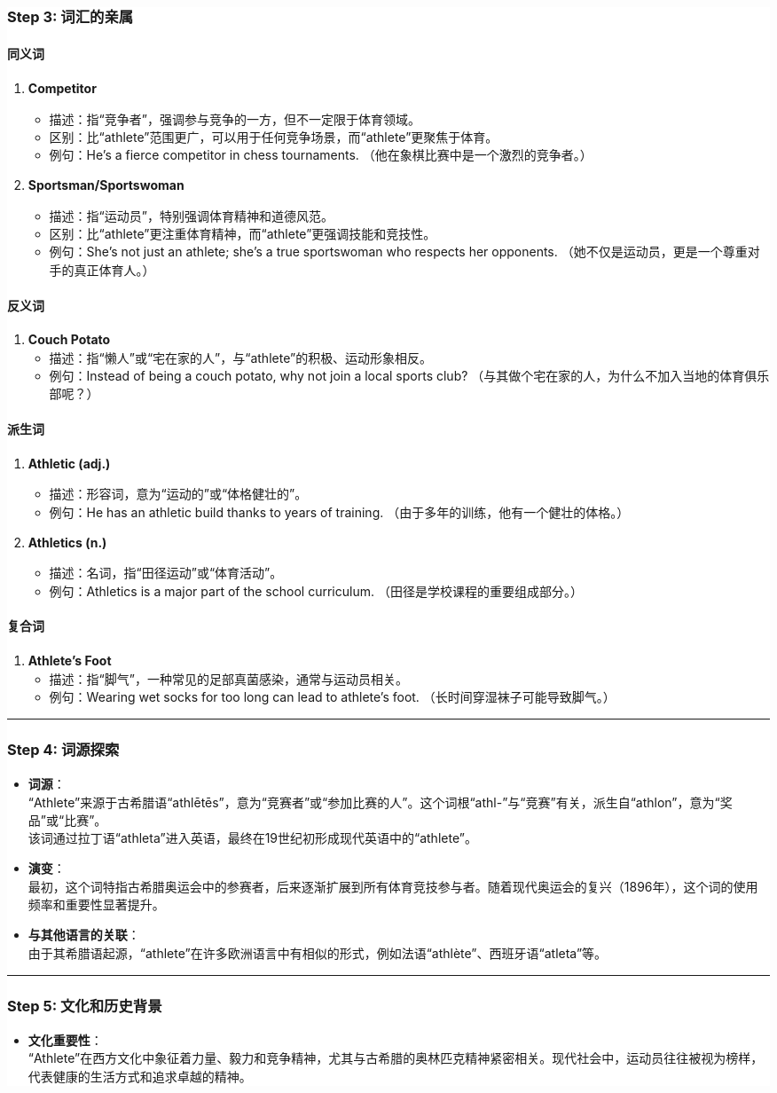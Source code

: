 
### Step 3: 词汇的亲属

#### 同义词
1. **Competitor**  
   - 描述：指“竞争者”，强调参与竞争的一方，但不一定限于体育领域。  
   - 区别：比“athlete”范围更广，可以用于任何竞争场景，而“athlete”更聚焦于体育。  
   - 例句：He’s a fierce competitor in chess tournaments. （他在象棋比赛中是一个激烈的竞争者。）

2. **Sportsman/Sportswoman**  
   - 描述：指“运动员”，特别强调体育精神和道德风范。  
   - 区别：比“athlete”更注重体育精神，而“athlete”更强调技能和竞技性。  
   - 例句：She’s not just an athlete; she’s a true sportswoman who respects her opponents. （她不仅是运动员，更是一个尊重对手的真正体育人。）

#### 反义词
1. **Couch Potato**  
   - 描述：指“懒人”或“宅在家的人”，与“athlete”的积极、运动形象相反。  
   - 例句：Instead of being a couch potato, why not join a local sports club? （与其做个宅在家的人，为什么不加入当地的体育俱乐部呢？）

#### 派生词
1. **Athletic (adj.)**  
   - 描述：形容词，意为“运动的”或“体格健壮的”。  
   - 例句：He has an athletic build thanks to years of training. （由于多年的训练，他有一个健壮的体格。）

2. **Athletics (n.)**  
   - 描述：名词，指“田径运动”或“体育活动”。  
   - 例句：Athletics is a major part of the school curriculum. （田径是学校课程的重要组成部分。）

#### 复合词
1. **Athlete’s Foot**  
   - 描述：指“脚气”，一种常见的足部真菌感染，通常与运动员相关。  
   - 例句：Wearing wet socks for too long can lead to athlete’s foot. （长时间穿湿袜子可能导致脚气。）

---

### Step 4: 词源探索

- **词源**：  
  “Athlete”来源于古希腊语“athlētēs”，意为“竞赛者”或“参加比赛的人”。这个词根“athl-”与“竞赛”有关，派生自“athlon”，意为“奖品”或“比赛”。  
  该词通过拉丁语“athleta”进入英语，最终在19世纪初形成现代英语中的“athlete”。

- **演变**：  
  最初，这个词特指古希腊奥运会中的参赛者，后来逐渐扩展到所有体育竞技参与者。随着现代奥运会的复兴（1896年），这个词的使用频率和重要性显著提升。

- **与其他语言的关联**：  
  由于其希腊语起源，“athlete”在许多欧洲语言中有相似的形式，例如法语“athlète”、西班牙语“atleta”等。

---

### Step 5: 文化和历史背景

- **文化重要性**：  
  “Athlete”在西方文化中象征着力量、毅力和竞争精神，尤其与古希腊的奥林匹克精神紧密相关。现代社会中，运动员往往被视为榜样，代表健康的生活方式和追求卓越的精神。
